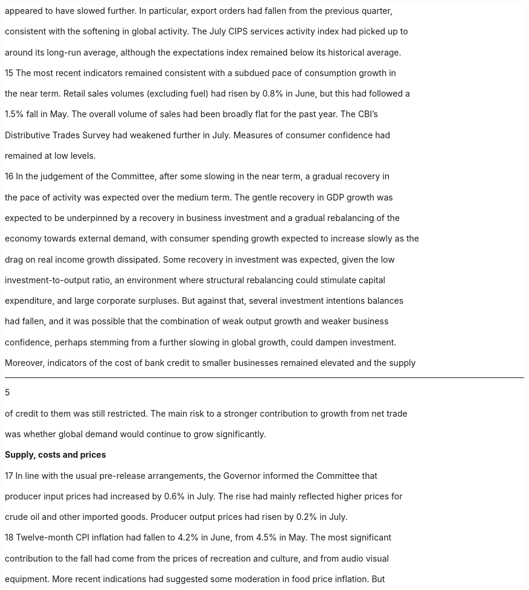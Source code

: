 appeared to have slowed further. In particular, export orders had fallen from the previous quarter,

consistent with the softening in global activity. The July CIPS services activity index had picked up to

around its long-run average, although the expectations index remained below its historical average.

15 The most recent indicators remained consistent with a subdued pace of consumption growth in

the near term. Retail sales volumes (excluding fuel) had risen by 0.8% in June, but this had followed a

1.5% fall in May. The overall volume of sales had been broadly flat for the past year. The CBI’s

Distributive Trades Survey had weakened further in July. Measures of consumer confidence had

remained at low levels.

16 In the judgement of the Committee, after some slowing in the near term, a gradual recovery in

the pace of activity was expected over the medium term. The gentle recovery in GDP growth was

expected to be underpinned by a recovery in business investment and a gradual rebalancing of the

economy towards external demand, with consumer spending growth expected to increase slowly as the

drag on real income growth dissipated. Some recovery in investment was expected, given the low

investment-to-output ratio, an environment where structural rebalancing could stimulate capital

expenditure, and large corporate surpluses. But against that, several investment intentions balances

had fallen, and it was possible that the combination of weak output growth and weaker business

confidence, perhaps stemming from a further slowing in global growth, could dampen investment.

Moreover, indicators of the cost of bank credit to smaller businesses remained elevated and the supply


-----

5

of credit to them was still restricted. The main risk to a stronger contribution to growth from net trade

was whether global demand would continue to grow significantly.

**Supply, costs and prices**

17 In line with the usual pre-release arrangements, the Governor informed the Committee that

producer input prices had increased by 0.6% in July. The rise had mainly reflected higher prices for

crude oil and other imported goods. Producer output prices had risen by 0.2% in July.

18 Twelve-month CPI inflation had fallen to 4.2% in June, from 4.5% in May. The most significant

contribution to the fall had come from the prices of recreation and culture, and from audio visual

equipment. More recent indications had suggested some moderation in food price inflation. But
